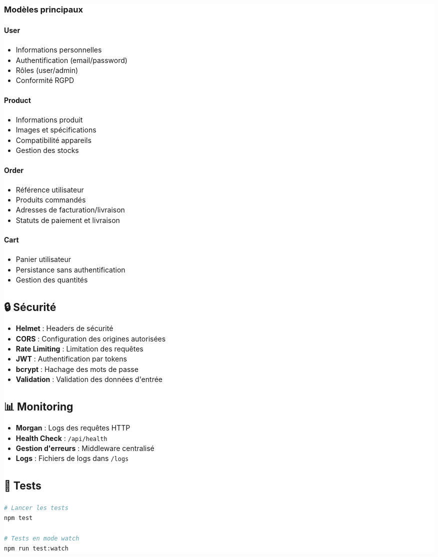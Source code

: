 ### Modèles principaux

#### User
- Informations personnelles
- Authentification (email/password)
- Rôles (user/admin)
- Conformité RGPD

#### Product
- Informations produit
- Images et spécifications
- Compatibilité appareils
- Gestion des stocks

#### Order
- Référence utilisateur
- Produits commandés
- Adresses de facturation/livraison
- Statuts de paiement et livraison

#### Cart
- Panier utilisateur
- Persistance sans authentification
- Gestion des quantités

## 🔒 Sécurité

- **Helmet** : Headers de sécurité
- **CORS** : Configuration des origines autorisées
- **Rate Limiting** : Limitation des requêtes
- **JWT** : Authentification par tokens
- **bcrypt** : Hachage des mots de passe
- **Validation** : Validation des données d'entrée

## 📊 Monitoring

- **Morgan** : Logs des requêtes HTTP
- **Health Check** : `/api/health`
- **Gestion d'erreurs** : Middleware centralisé
- **Logs** : Fichiers de logs dans `/logs`

## 🧪 Tests

```bash
# Lancer les tests
npm test

# Tests en mode watch
npm run test:watch
```
